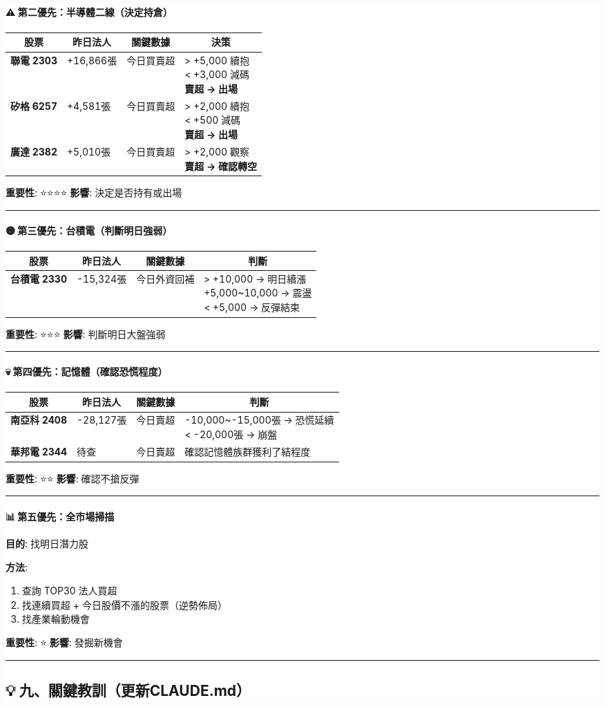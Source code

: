 #### ⚠️ 第二優先：半導體二線（決定持倉）

| 股票 | 昨日法人 | 關鍵數據 | 決策 |
|------|---------|---------|------|
| **聯電 2303** | +16,866張 | 今日買賣超 | > +5,000 續抱<br>< +3,000 減碼<br>**賣超 → 出場** |
| **矽格 6257** | +4,581張 | 今日買賣超 | > +2,000 續抱<br>< +500 減碼<br>**賣超 → 出場** |
| **廣達 2382** | +5,010張 | 今日買賣超 | > +2,000 觀察<br>**賣超 → 確認轉空** |

**重要性**: ⭐⭐⭐⭐
**影響**: 決定是否持有或出場

---

#### 🟡 第三優先：台積電（判斷明日強弱）

| 股票 | 昨日法人 | 關鍵數據 | 判斷 |
|------|---------|---------|------|
| **台積電 2330** | -15,324張 | 今日外資回補 | > +10,000 → 明日續漲<br>+5,000~10,000 → 震盪<br>< +5,000 → 反彈結束 |

**重要性**: ⭐⭐⭐
**影響**: 判斷明日大盤強弱

---

#### 💀 第四優先：記憶體（確認恐慌程度）

| 股票 | 昨日法人 | 關鍵數據 | 判斷 |
|------|---------|---------|------|
| **南亞科 2408** | -28,127張 | 今日賣超 | -10,000~-15,000張 → 恐慌延續<br>< -20,000張 → 崩盤 |
| **華邦電 2344** | 待查 | 今日賣超 | 確認記憶體族群獲利了結程度 |

**重要性**: ⭐⭐
**影響**: 確認不搶反彈

---

#### 📊 第五優先：全市場掃描

**目的**: 找明日潛力股

**方法**:
1. 查詢 TOP30 法人買超
2. 找連續買超 + 今日股價不漲的股票（逆勢佈局）
3. 找產業輪動機會

**重要性**: ⭐
**影響**: 發掘新機會

---

## 💡 九、關鍵教訓（更新CLAUDE.md）
